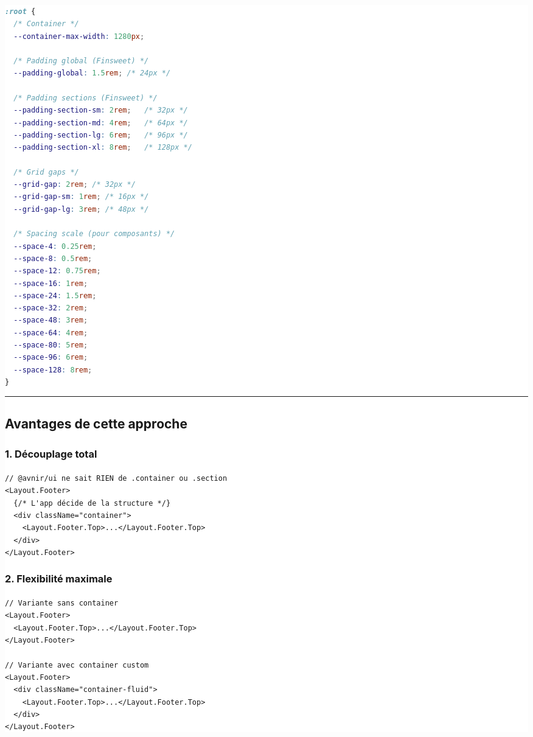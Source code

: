 ```css
:root {
  /* Container */
  --container-max-width: 1280px;
  
  /* Padding global (Finsweet) */
  --padding-global: 1.5rem; /* 24px */
  
  /* Padding sections (Finsweet) */
  --padding-section-sm: 2rem;   /* 32px */
  --padding-section-md: 4rem;   /* 64px */
  --padding-section-lg: 6rem;   /* 96px */
  --padding-section-xl: 8rem;   /* 128px */
  
  /* Grid gaps */
  --grid-gap: 2rem; /* 32px */
  --grid-gap-sm: 1rem; /* 16px */
  --grid-gap-lg: 3rem; /* 48px */
  
  /* Spacing scale (pour composants) */
  --space-4: 0.25rem;
  --space-8: 0.5rem;
  --space-12: 0.75rem;
  --space-16: 1rem;
  --space-24: 1.5rem;
  --space-32: 2rem;
  --space-48: 3rem;
  --space-64: 4rem;
  --space-80: 5rem;
  --space-96: 6rem;
  --space-128: 8rem;
}
```

---

## Avantages de cette approche

### 1. Découplage total
```tsx
// @avnir/ui ne sait RIEN de .container ou .section
<Layout.Footer>
  {/* L'app décide de la structure */}
  <div className="container">
    <Layout.Footer.Top>...</Layout.Footer.Top>
  </div>
</Layout.Footer>
```

### 2. Flexibilité maximale
```tsx
// Variante sans container
<Layout.Footer>
  <Layout.Footer.Top>...</Layout.Footer.Top>
</Layout.Footer>

// Variante avec container custom
<Layout.Footer>
  <div className="container-fluid">
    <Layout.Footer.Top>...</Layout.Footer.Top>
  </div>
</Layout.Footer>
```
